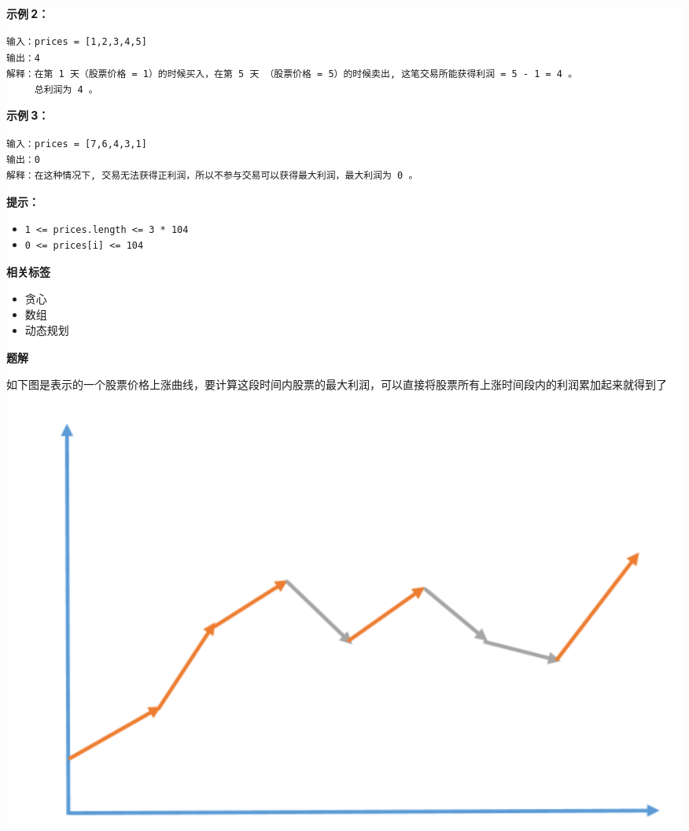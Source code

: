**示例 2：**

```
输入：prices = [1,2,3,4,5]
输出：4
解释：在第 1 天（股票价格 = 1）的时候买入，在第 5 天 （股票价格 = 5）的时候卖出, 这笔交易所能获得利润 = 5 - 1 = 4 。
     总利润为 4 。
```

**示例 3：**

```
输入：prices = [7,6,4,3,1]
输出：0
解释：在这种情况下, 交易无法获得正利润，所以不参与交易可以获得最大利润，最大利润为 0 。
```

**提示：**

- `1 <= prices.length <= 3 * 104`
- `0 <= prices[i] <= 104`

**相关标签**

- 贪心
- 数组
- 动态规划

**题解**

如下图是表示的一个股票价格上涨曲线，要计算这段时间内股票的最大利润，可以直接将股票所有上涨时间段内的利润累加起来就得到了

![image-20220428101138044](imgs/image-20220428101138044.png)
